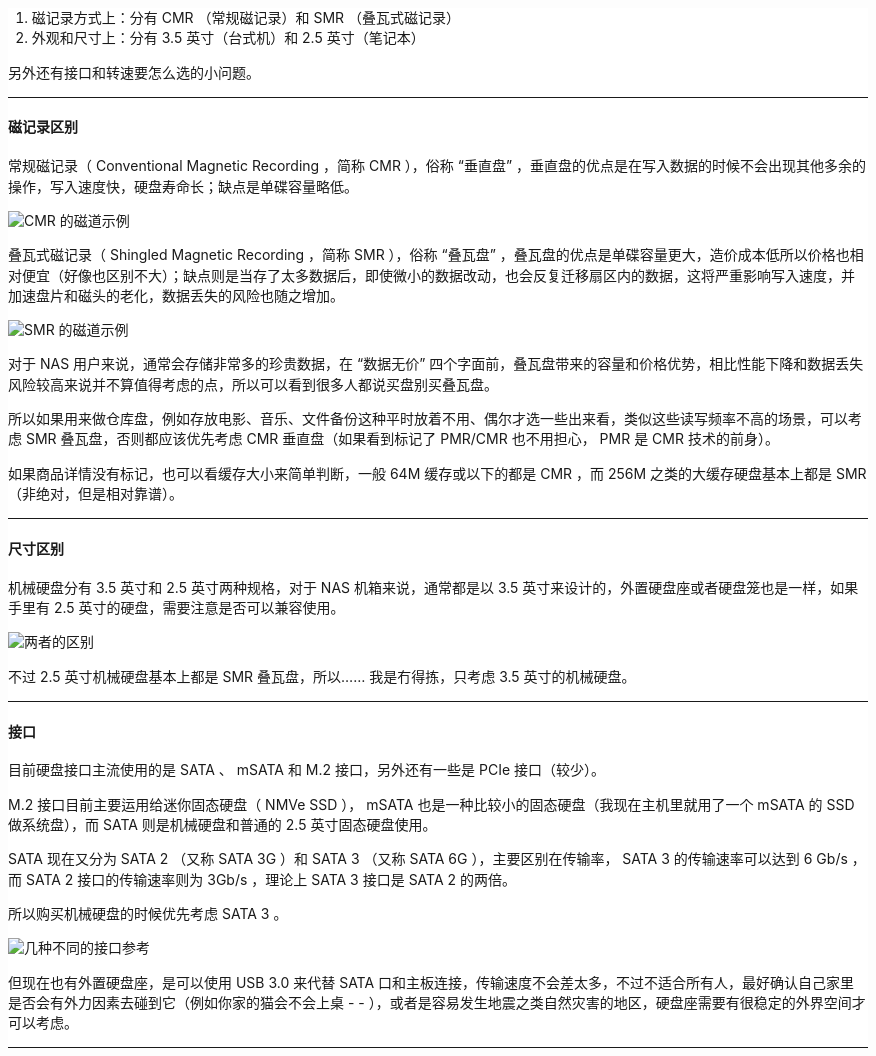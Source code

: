 1. 磁记录方式上：分有 CMR （常规磁记录）和 SMR （叠瓦式磁记录）
2. 外观和尺寸上：分有 3.5 英寸（台式机）和 2.5 英寸（笔记本）

另外还有接口和转速要怎么选的小问题。

---

#### 磁记录区别

常规磁记录（ Conventional Magnetic Recording ，简称 CMR ），俗称 “垂直盘” ，垂直盘的优点是在写入数据的时候不会出现其他多余的操作，写入速度快，硬盘寿命长；缺点是单碟容量略低。

![CMR 的磁道示例](https://cdn.chengpeiquan.com/img/2023/06/20230611190217.jpg?x-oss-process=image/interlace,1)

叠瓦式磁记录（ Shingled Magnetic Recording ，简称 SMR ），俗称 “叠瓦盘” ，叠瓦盘的优点是单碟容量更大，造价成本低所以价格也相对便宜（好像也区别不大）；缺点则是当存了太多数据后，即使微小的数据改动，也会反复迁移扇区内的数据，这将严重影响写入速度，并加速盘片和磁头的老化，数据丢失的风险也随之增加。

![SMR 的磁道示例](https://cdn.chengpeiquan.com/img/2023/06/20230611190218.jpg?x-oss-process=image/interlace,1)

对于 NAS 用户来说，通常会存储非常多的珍贵数据，在 “数据无价” 四个字面前，叠瓦盘带来的容量和价格优势，相比性能下降和数据丢失风险较高来说并不算值得考虑的点，所以可以看到很多人都说买盘别买叠瓦盘。

所以如果用来做仓库盘，例如存放电影、音乐、文件备份这种平时放着不用、偶尔才选一些出来看，类似这些读写频率不高的场景，可以考虑 SMR 叠瓦盘，否则都应该优先考虑 CMR 垂直盘（如果看到标记了 PMR/CMR 也不用担心， PMR 是 CMR 技术的前身）。

如果商品详情没有标记，也可以看缓存大小来简单判断，一般 64M 缓存或以下的都是 CMR ，而 256M 之类的大缓存硬盘基本上都是 SMR （非绝对，但是相对靠谱）。

---

#### 尺寸区别

机械硬盘分有 3.5 英寸和 2.5 英寸两种规格，对于 NAS 机箱来说，通常都是以 3.5 英寸来设计的，外置硬盘座或者硬盘笼也是一样，如果手里有 2.5 英寸的硬盘，需要注意是否可以兼容使用。

![两者的区别](https://cdn.chengpeiquan.com/img/2023/06/20230611191901.jpg?x-oss-process=image/interlace,1)

不过 2.5 英寸机械硬盘基本上都是 SMR 叠瓦盘，所以…… 我是冇得拣，只考虑 3.5 英寸的机械硬盘。

---

#### 接口

目前硬盘接口主流使用的是 SATA 、 mSATA 和 M.2 接口，另外还有一些是 PCIe 接口（较少）。

M.2 接口目前主要运用给迷你固态硬盘（ NMVe SSD ）， mSATA 也是一种比较小的固态硬盘（我现在主机里就用了一个 mSATA 的 SSD 做系统盘），而 SATA 则是机械硬盘和普通的 2.5 英寸固态硬盘使用。

SATA 现在又分为 SATA 2 （又称 SATA 3G ）和 SATA 3 （又称 SATA 6G ），主要区别在传输率， SATA 3 的传输速率可以达到 6 Gb/s ，而 SATA 2 接口的传输速率则为 3Gb/s ，理论上 SATA 3 接口是 SATA 2 的两倍。

所以购买机械硬盘的时候优先考虑 SATA 3 。

![几种不同的接口参考](https://cdn.chengpeiquan.com/img/2023/06/20230611192549.jpg?x-oss-process=image/interlace,1)

但现在也有外置硬盘座，是可以使用 USB 3.0 来代替 SATA 口和主板连接，传输速度不会差太多，不过不适合所有人，最好确认自己家里是否会有外力因素去碰到它（例如你家的猫会不会上桌 - - ），或者是容易发生地震之类自然灾害的地区，硬盘座需要有很稳定的外界空间才可以考虑。

---
